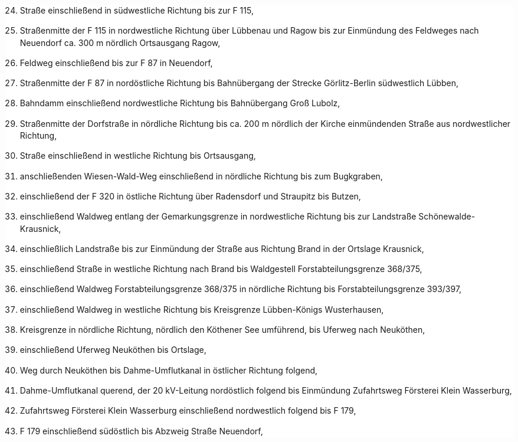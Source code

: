 
24. Straße einschließend in südwestliche Richtung bis zur F 115,


25. Straßenmitte der F 115 in nordwestliche Richtung über Lübbenau und Ragow bis zur Einmündung des Feldweges nach Neuendorf ca. 300 m nördlich Ortsausgang Ragow,


26. Feldweg einschließend bis zur F 87 in Neuendorf,


27. Straßenmitte der F 87 in nordöstliche Richtung bis Bahnübergang der Strecke Görlitz-Berlin südwestlich Lübben,


28. Bahndamm einschließend nordwestliche Richtung bis Bahnübergang Groß Lubolz,


29. Straßenmitte der Dorfstraße in nördliche Richtung bis ca. 200 m nördlich der Kirche einmündenden Straße aus nordwestlicher Richtung,


30. Straße einschließend in westliche Richtung bis Ortsausgang,


31. anschließenden Wiesen-Wald-Weg einschließend in nördliche Richtung bis zum Bugkgraben,


32. einschließend der F 320 in östliche Richtung über Radensdorf und Straupitz bis Butzen,


33. einschließend Waldweg entlang der Gemarkungsgrenze in nordwestliche Richtung bis zur Landstraße Schönewalde-Krausnick,


34. einschließlich Landstraße bis zur Einmündung der Straße aus Richtung Brand in der Ortslage Krausnick,


35. einschließend Straße in westliche Richtung nach Brand bis Waldgestell Forstabteilungsgrenze 368/375,


36. einschließend Waldweg Forstabteilungsgrenze 368/375 in nördliche Richtung bis Forstabteilungsgrenze 393/397,


37. einschließend Waldweg in westliche Richtung bis Kreisgrenze Lübben-Königs Wusterhausen,


38. Kreisgrenze in nördliche Richtung, nördlich den Köthener See umführend, bis Uferweg nach Neuköthen,


39. einschließend Uferweg Neuköthen bis Ortslage,


40. Weg durch Neuköthen bis Dahme-Umflutkanal in östlicher Richtung folgend,


41. Dahme-Umflutkanal querend, der 20 kV-Leitung nordöstlich folgend bis Einmündung Zufahrtsweg Försterei Klein Wasserburg,


42. Zufahrtsweg Försterei Klein Wasserburg einschließend nordwestlich folgend bis F 179,


43. F 179 einschließend südöstlich bis Abzweig Straße Neuendorf,
